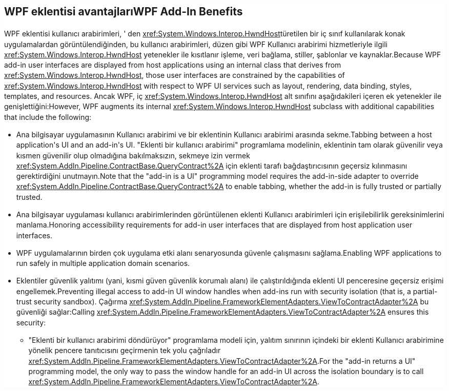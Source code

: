 <a name="WPFAddInModelBenefits"></a>

## <a name="wpf-add-in-benefits"></a><span data-ttu-id="1b87d-254">WPF eklentisi avantajları</span><span class="sxs-lookup"><span data-stu-id="1b87d-254">WPF Add-In Benefits</span></span>

<span data-ttu-id="1b87d-255">WPF eklentisi kullanıcı arabirimleri, ' den <xref:System.Windows.Interop.HwndHost>türetilen bir iç sınıf kullanılarak konak uygulamalardan görüntülendiğinden, bu kullanıcı arabirimleri, düzen gibi WPF Kullanıcı arabirimi hizmetleriyle ilgili <xref:System.Windows.Interop.HwndHost> yetenekler ile kısıtlanır işleme, veri bağlama, stiller, şablonlar ve kaynaklar.</span><span class="sxs-lookup"><span data-stu-id="1b87d-255">Because WPF add-in user interfaces are displayed from host applications using an internal class that derives from <xref:System.Windows.Interop.HwndHost>, those user interfaces are constrained by the capabilities of <xref:System.Windows.Interop.HwndHost> with respect to WPF UI services such as layout, rendering, data binding, styles, templates, and resources.</span></span> <span data-ttu-id="1b87d-256">Ancak WPF, iç <xref:System.Windows.Interop.HwndHost> alt sınıfını aşağıdakileri içeren ek yetenekler ile genişlettiğini:</span><span class="sxs-lookup"><span data-stu-id="1b87d-256">However, WPF augments its internal <xref:System.Windows.Interop.HwndHost> subclass with additional capabilities that include the following:</span></span>

- <span data-ttu-id="1b87d-257">Ana bilgisayar uygulamasının Kullanıcı arabirimi ve bir eklentinin Kullanıcı arabirimi arasında sekme.</span><span class="sxs-lookup"><span data-stu-id="1b87d-257">Tabbing between a host application's UI and an add-in's UI.</span></span> <span data-ttu-id="1b87d-258">"Eklenti bir kullanıcı arabirimi" programlama modelinin, eklentinin tam olarak güvenilir veya kısmen güvenilir olup olmadığına bakılmaksızın, sekmeye izin vermek <xref:System.AddIn.Pipeline.ContractBase.QueryContract%2A> için eklenti tarafı bağdaştırıcısının geçersiz kılınmasını gerektirdiğini unutmayın.</span><span class="sxs-lookup"><span data-stu-id="1b87d-258">Note that the "add-in is a UI" programming model requires the add-in-side adapter to override <xref:System.AddIn.Pipeline.ContractBase.QueryContract%2A> to enable tabbing, whether the add-in is fully trusted or partially trusted.</span></span>

- <span data-ttu-id="1b87d-259">Ana bilgisayar uygulaması kullanıcı arabirimlerinden görüntülenen eklenti Kullanıcı arabirimleri için erişilebilirlik gereksinimlerini manlama.</span><span class="sxs-lookup"><span data-stu-id="1b87d-259">Honoring accessibility requirements for add-in user interfaces that are displayed from host application user interfaces.</span></span>

- <span data-ttu-id="1b87d-260">WPF uygulamalarının birden çok uygulama etki alanı senaryosunda güvenle çalışmasını sağlama.</span><span class="sxs-lookup"><span data-stu-id="1b87d-260">Enabling WPF applications to run safely in multiple application domain scenarios.</span></span>

- <span data-ttu-id="1b87d-261">Eklentiler güvenlik yalıtımı (yani, kısmi güven güvenlik korumalı alanı) ile çalıştırıldığında eklenti UI penceresine geçersiz erişimi engellemek.</span><span class="sxs-lookup"><span data-stu-id="1b87d-261">Preventing illegal access to add-in UI window handles when add-ins run with security isolation (that is, a partial-trust security sandbox).</span></span> <span data-ttu-id="1b87d-262">Çağırma <xref:System.AddIn.Pipeline.FrameworkElementAdapters.ViewToContractAdapter%2A> bu güvenliği sağlar:</span><span class="sxs-lookup"><span data-stu-id="1b87d-262">Calling <xref:System.AddIn.Pipeline.FrameworkElementAdapters.ViewToContractAdapter%2A> ensures this security:</span></span>

  - <span data-ttu-id="1b87d-263">"Eklenti bir kullanıcı arabirimi döndürüyor" programlama modeli için, yalıtım sınırının içindeki bir eklenti Kullanıcı arabirimine yönelik pencere tanıtıcısını geçirmenin tek yolu çağrıladır <xref:System.AddIn.Pipeline.FrameworkElementAdapters.ViewToContractAdapter%2A>.</span><span class="sxs-lookup"><span data-stu-id="1b87d-263">For the "add-in returns a UI" programming model, the only way to pass the window handle for an add-in UI across the isolation boundary is to call <xref:System.AddIn.Pipeline.FrameworkElementAdapters.ViewToContractAdapter%2A>.</span></span>
